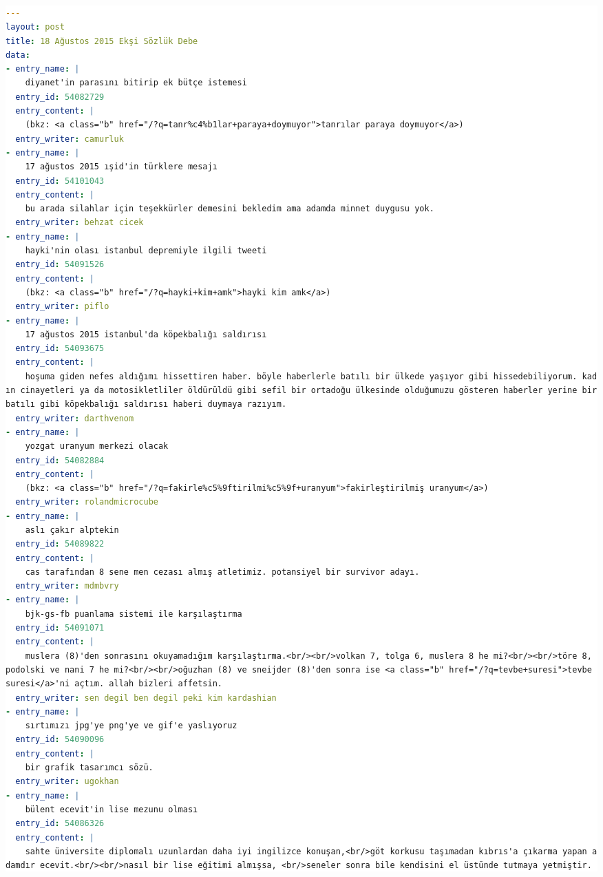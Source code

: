 ```yaml
---
layout: post
title: 18 Ağustos 2015 Ekşi Sözlük Debe
data:
- entry_name: |
    diyanet'in parasını bitirip ek bütçe istemesi
  entry_id: 54082729
  entry_content: |
    (bkz: <a class="b" href="/?q=tanr%c4%b1lar+paraya+doymuyor">tanrılar paraya doymuyor</a>)
  entry_writer: camurluk
- entry_name: |
    17 ağustos 2015 ışid'in türklere mesajı
  entry_id: 54101043
  entry_content: |
    bu arada silahlar için teşekkürler demesini bekledim ama adamda minnet duygusu yok.
  entry_writer: behzat cicek
- entry_name: |
    hayki'nin olası istanbul depremiyle ilgili tweeti
  entry_id: 54091526
  entry_content: |
    (bkz: <a class="b" href="/?q=hayki+kim+amk">hayki kim amk</a>)
  entry_writer: piflo
- entry_name: |
    17 ağustos 2015 istanbul'da köpekbalığı saldırısı
  entry_id: 54093675
  entry_content: |
    hoşuma giden nefes aldığımı hissettiren haber. böyle haberlerle batılı bir ülkede yaşıyor gibi hissedebiliyorum. kadın cinayetleri ya da motosikletliler öldürüldü gibi sefil bir ortadoğu ülkesinde olduğumuzu gösteren haberler yerine bir batılı gibi köpekbalığı saldırısı haberi duymaya razıyım.
  entry_writer: darthvenom
- entry_name: |
    yozgat uranyum merkezi olacak
  entry_id: 54082884
  entry_content: |
    (bkz: <a class="b" href="/?q=fakirle%c5%9ftirilmi%c5%9f+uranyum">fakirleştirilmiş uranyum</a>)
  entry_writer: rolandmicrocube
- entry_name: |
    aslı çakır alptekin
  entry_id: 54089822
  entry_content: |
    cas tarafından 8 sene men cezası almış atletimiz. potansiyel bir survivor adayı.
  entry_writer: mdmbvry
- entry_name: |
    bjk-gs-fb puanlama sistemi ile karşılaştırma
  entry_id: 54091071
  entry_content: |
    muslera (8)'den sonrasını okuyamadığım karşılaştırma.<br/><br/>volkan 7, tolga 6, muslera 8 he mi?<br/><br/>töre 8, podolski ve nani 7 he mi?<br/><br/>oğuzhan (8) ve sneijder (8)'den sonra ise <a class="b" href="/?q=tevbe+suresi">tevbe suresi</a>'ni açtım. allah bizleri affetsin.
  entry_writer: sen degil ben degil peki kim kardashian
- entry_name: |
    sırtımızı jpg'ye png'ye ve gif'e yaslıyoruz
  entry_id: 54090096
  entry_content: |
    bir grafik tasarımcı sözü.
  entry_writer: ugokhan
- entry_name: |
    bülent ecevit'in lise mezunu olması
  entry_id: 54086326
  entry_content: |
    sahte üniversite diplomalı uzunlardan daha iyi ingilizce konuşan,<br/>göt korkusu taşımadan kıbrıs'a çıkarma yapan adamdır ecevit.<br/><br/>nasıl bir lise eğitimi almışsa, <br/>seneler sonra bile kendisini el üstünde tutmaya yetmiştir.
```